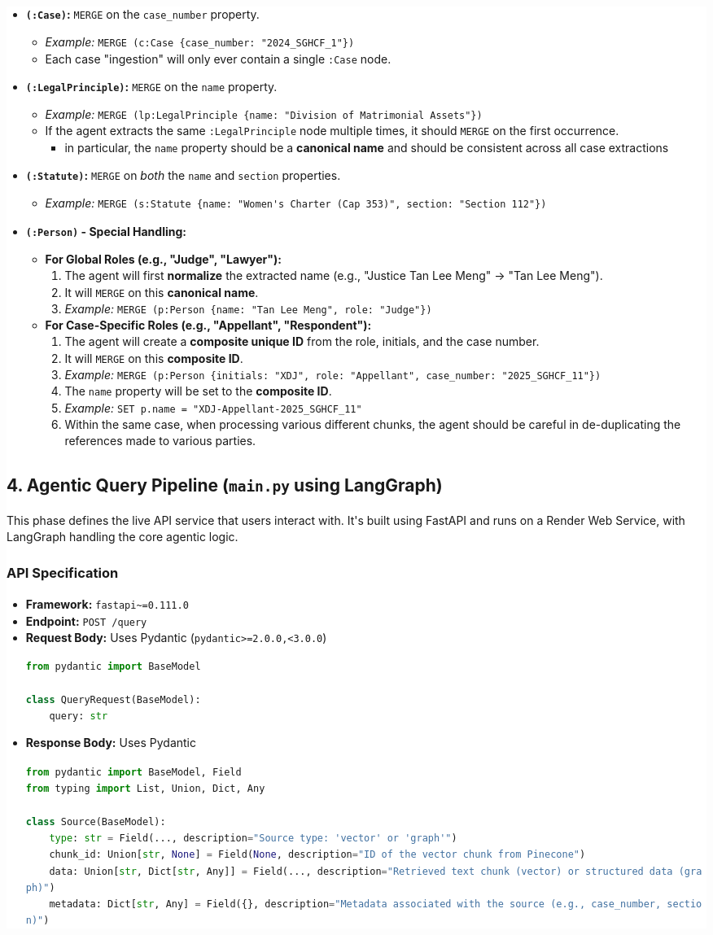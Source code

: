 * **`(:Case)`:** `MERGE` on the `case_number` property.
    * *Example:* `MERGE (c:Case {case_number: "2024_SGHCF_1"})`
    * Each case "ingestion" will only ever contain a single `:Case` node.

* **`(:LegalPrinciple)`:** `MERGE` on the `name` property.
    * *Example:* `MERGE (lp:LegalPrinciple {name: "Division of Matrimonial Assets"})`
    * If the agent extracts the same `:LegalPrinciple` node multiple times, it should `MERGE` on the first occurrence.
        * in particular, the `name` property should be a **canonical name** and should be consistent across all case extractions

* **`(:Statute)`:** `MERGE` on *both* the `name` and `section` properties.
    * *Example:* `MERGE (s:Statute {name: "Women's Charter (Cap 353)", section: "Section 112"})`

* **`(:Person)` - Special Handling:**
    * **For Global Roles (e.g., "Judge", "Lawyer"):**
        1.  The agent will first **normalize** the extracted name (e.g., "Justice Tan Lee Meng" -> "Tan Lee Meng").
        2.  It will `MERGE` on this **canonical name**.
        3.  *Example:* `MERGE (p:Person {name: "Tan Lee Meng", role: "Judge"})`
    * **For Case-Specific Roles (e.g., "Appellant", "Respondent"):**
        1.  The agent will create a **composite unique ID** from the role, initials, and the case number.
        2.  It will `MERGE` on this **composite ID**.
        3.  *Example:* `MERGE (p:Person {initials: "XDJ", role: "Appellant", case_number: "2025_SGHCF_11"})`
        4.  The `name` property will be set to the **composite ID**.
        5.  *Example:* `SET p.name = "XDJ-Appellant-2025_SGHCF_11"`
        6.  Within the same case, when processing various different chunks, the agent should be careful in de-duplicating the references made to various parties. 

## 4. Agentic Query Pipeline (`main.py` using LangGraph)

This phase defines the live API service that users interact with. It's built using FastAPI and runs on a Render Web Service, with LangGraph handling the core agentic logic.

### API Specification

* **Framework:** `fastapi~=0.111.0`
* **Endpoint:** `POST /query`
* **Request Body:** Uses Pydantic (`pydantic>=2.0.0,<3.0.0`)
    ```python
    from pydantic import BaseModel

    class QueryRequest(BaseModel):
        query: str
    ```
* **Response Body:** Uses Pydantic
    ```python
    from pydantic import BaseModel, Field
    from typing import List, Union, Dict, Any

    class Source(BaseModel):
        type: str = Field(..., description="Source type: 'vector' or 'graph'")
        chunk_id: Union[str, None] = Field(None, description="ID of the vector chunk from Pinecone")
        data: Union[str, Dict[str, Any]] = Field(..., description="Retrieved text chunk (vector) or structured data (graph)")
        metadata: Dict[str, Any] = Field({}, description="Metadata associated with the source (e.g., case_number, section)")

